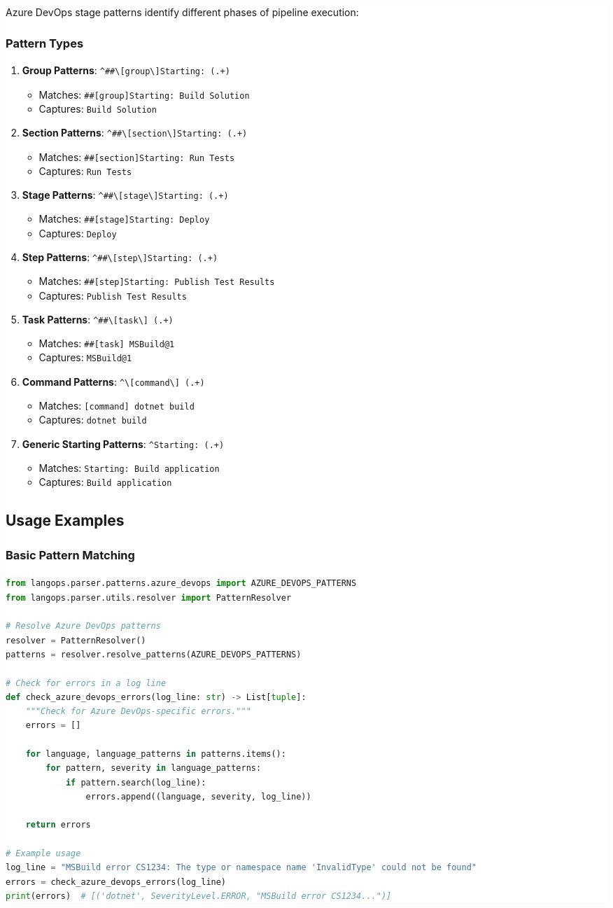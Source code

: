 Azure DevOps stage patterns identify different phases of pipeline execution:

### Pattern Types

1. **Group Patterns**: `^##\[group\]Starting: (.+)`
   - Matches: `##[group]Starting: Build Solution`
   - Captures: `Build Solution`

2. **Section Patterns**: `^##\[section\]Starting: (.+)`
   - Matches: `##[section]Starting: Run Tests`
   - Captures: `Run Tests`

3. **Stage Patterns**: `^##\[stage\]Starting: (.+)`
   - Matches: `##[stage]Starting: Deploy`
   - Captures: `Deploy`

4. **Step Patterns**: `^##\[step\]Starting: (.+)`
   - Matches: `##[step]Starting: Publish Test Results`
   - Captures: `Publish Test Results`

5. **Task Patterns**: `^##\[task\] (.+)`
   - Matches: `##[task] MSBuild@1`
   - Captures: `MSBuild@1`

6. **Command Patterns**: `^\[command\] (.+)`
   - Matches: `[command] dotnet build`
   - Captures: `dotnet build`

7. **Generic Starting Patterns**: `^Starting: (.+)`
   - Matches: `Starting: Build application`
   - Captures: `Build application`

## Usage Examples

### Basic Pattern Matching

```python
from langops.parser.patterns.azure_devops import AZURE_DEVOPS_PATTERNS
from langops.parser.utils.resolver import PatternResolver

# Resolve Azure DevOps patterns
resolver = PatternResolver()
patterns = resolver.resolve_patterns(AZURE_DEVOPS_PATTERNS)

# Check for errors in a log line
def check_azure_devops_errors(log_line: str) -> List[tuple]:
    """Check for Azure DevOps-specific errors."""
    errors = []
    
    for language, language_patterns in patterns.items():
        for pattern, severity in language_patterns:
            if pattern.search(log_line):
                errors.append((language, severity, log_line))
    
    return errors

# Example usage
log_line = "MSBuild error CS1234: The type or namespace name 'InvalidType' could not be found"
errors = check_azure_devops_errors(log_line)
print(errors)  # [('dotnet', SeverityLevel.ERROR, "MSBuild error CS1234...")]
```

